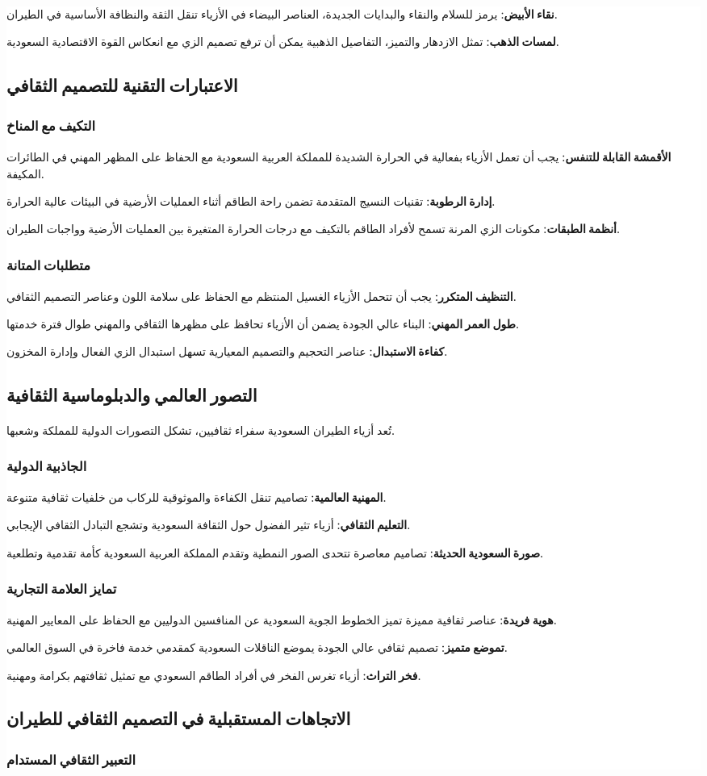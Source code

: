**نقاء الأبيض**: يرمز للسلام والنقاء والبدايات الجديدة، العناصر البيضاء في الأزياء تنقل الثقة والنظافة الأساسية في الطيران.

**لمسات الذهب**: تمثل الازدهار والتميز، التفاصيل الذهبية يمكن أن ترفع تصميم الزي مع انعكاس القوة الاقتصادية السعودية.

## الاعتبارات التقنية للتصميم الثقافي

### التكيف مع المناخ

**الأقمشة القابلة للتنفس**: يجب أن تعمل الأزياء بفعالية في الحرارة الشديدة للمملكة العربية السعودية مع الحفاظ على المظهر المهني في الطائرات المكيفة.

**إدارة الرطوبة**: تقنيات النسيج المتقدمة تضمن راحة الطاقم أثناء العمليات الأرضية في البيئات عالية الحرارة.

**أنظمة الطبقات**: مكونات الزي المرنة تسمح لأفراد الطاقم بالتكيف مع درجات الحرارة المتغيرة بين العمليات الأرضية وواجبات الطيران.

### متطلبات المتانة

**التنظيف المتكرر**: يجب أن تتحمل الأزياء الغسيل المنتظم مع الحفاظ على سلامة اللون وعناصر التصميم الثقافي.

**طول العمر المهني**: البناء عالي الجودة يضمن أن الأزياء تحافظ على مظهرها الثقافي والمهني طوال فترة خدمتها.

**كفاءة الاستبدال**: عناصر التحجيم والتصميم المعيارية تسهل استبدال الزي الفعال وإدارة المخزون.

## التصور العالمي والدبلوماسية الثقافية

تُعد أزياء الطيران السعودية سفراء ثقافيين، تشكل التصورات الدولية للمملكة وشعبها.

### الجاذبية الدولية

**المهنية العالمية**: تصاميم تنقل الكفاءة والموثوقية للركاب من خلفيات ثقافية متنوعة.

**التعليم الثقافي**: أزياء تثير الفضول حول الثقافة السعودية وتشجع التبادل الثقافي الإيجابي.

**صورة السعودية الحديثة**: تصاميم معاصرة تتحدى الصور النمطية وتقدم المملكة العربية السعودية كأمة تقدمية وتطلعية.

### تمايز العلامة التجارية

**هوية فريدة**: عناصر ثقافية مميزة تميز الخطوط الجوية السعودية عن المنافسين الدوليين مع الحفاظ على المعايير المهنية.

**تموضع متميز**: تصميم ثقافي عالي الجودة يموضع الناقلات السعودية كمقدمي خدمة فاخرة في السوق العالمي.

**فخر التراث**: أزياء تغرس الفخر في أفراد الطاقم السعودي مع تمثيل ثقافتهم بكرامة ومهنية.

## الاتجاهات المستقبلية في التصميم الثقافي للطيران

### التعبير الثقافي المستدام
